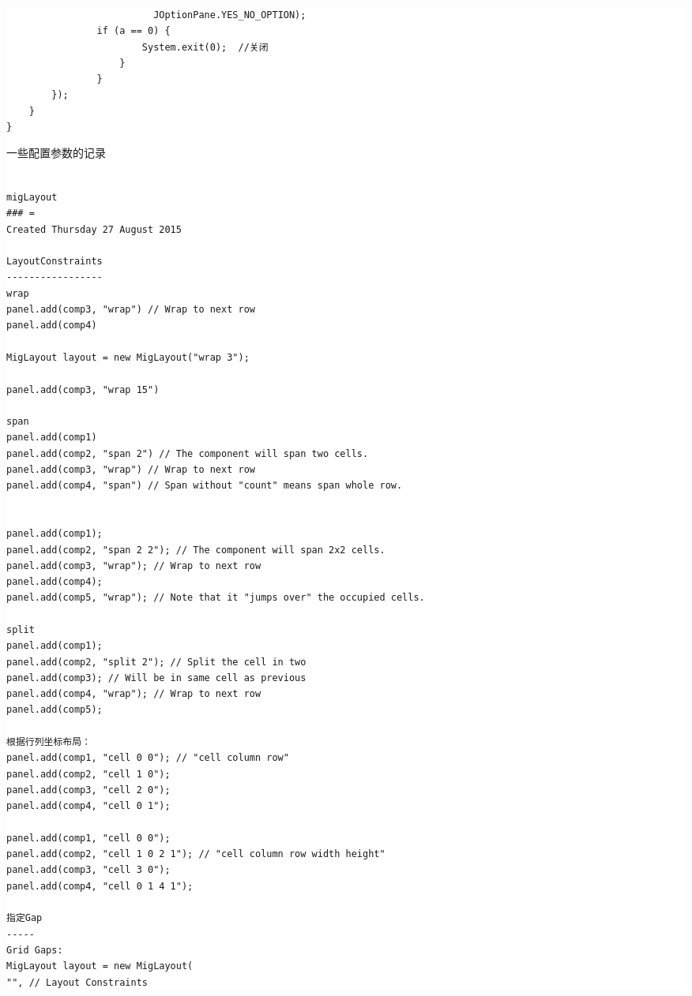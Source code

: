 ```
					      JOptionPane.YES_NO_OPTION);
			    if (a == 0) {  		 
				    	System.exit(0);  //关闭
					}
				}
		});
	}
}

```
一些配置参数的记录
```

migLayout
### =
Created Thursday 27 August 2015

LayoutConstraints
-----------------
wrap
panel.add(comp3, "wrap") // Wrap to next row
panel.add(comp4)

MigLayout layout = new MigLayout("wrap 3");

panel.add(comp3, "wrap 15")

span
panel.add(comp1)
panel.add(comp2, "span 2") // The component will span two cells.
panel.add(comp3, "wrap") // Wrap to next row
panel.add(comp4, "span") // Span without "count" means span whole row.


panel.add(comp1);
panel.add(comp2, "span 2 2"); // The component will span 2x2 cells.
panel.add(comp3, "wrap"); // Wrap to next row
panel.add(comp4);
panel.add(comp5, "wrap"); // Note that it "jumps over" the occupied cells.

split
panel.add(comp1);
panel.add(comp2, "split 2"); // Split the cell in two
panel.add(comp3); // Will be in same cell as previous
panel.add(comp4, "wrap"); // Wrap to next row
panel.add(comp5);

根据行列坐标布局：
panel.add(comp1, "cell 0 0"); // "cell column row"
panel.add(comp2, "cell 1 0");
panel.add(comp3, "cell 2 0");
panel.add(comp4, "cell 0 1");

panel.add(comp1, "cell 0 0");
panel.add(comp2, "cell 1 0 2 1"); // "cell column row width height"
panel.add(comp3, "cell 3 0");
panel.add(comp4, "cell 0 1 4 1");

指定Gap
-----
Grid Gaps:
MigLayout layout = new MigLayout(
"", // Layout Constraints
```
